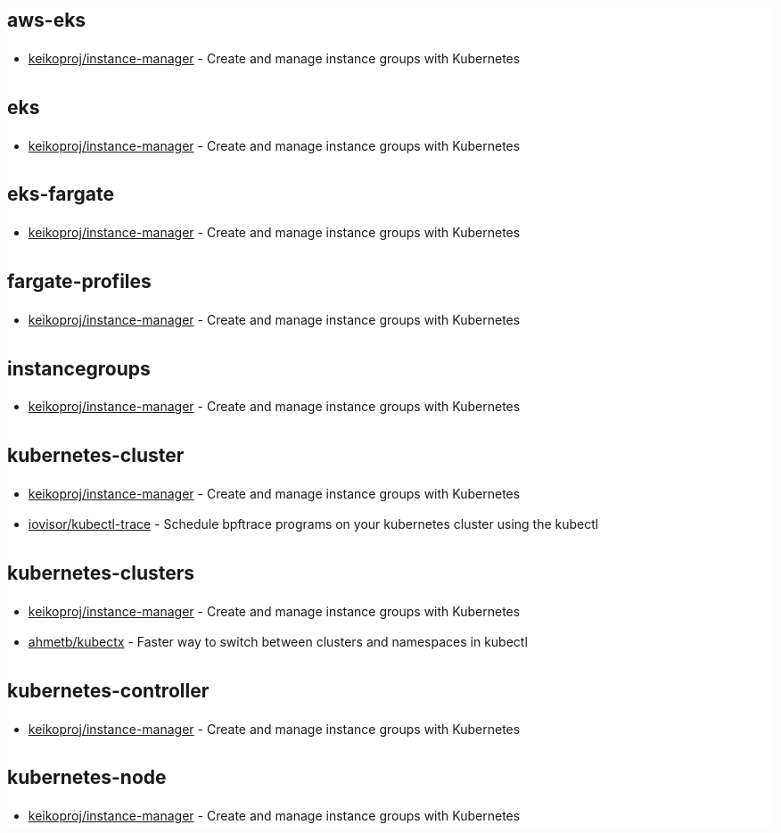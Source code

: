 ## aws-eks

*   [keikoproj/instance-manager](https://github.com/keikoproj/instance-manager) - Create and manage instance groups with Kubernetes

## eks

*   [keikoproj/instance-manager](https://github.com/keikoproj/instance-manager) - Create and manage instance groups with Kubernetes

## eks-fargate

*   [keikoproj/instance-manager](https://github.com/keikoproj/instance-manager) - Create and manage instance groups with Kubernetes

## fargate-profiles

*   [keikoproj/instance-manager](https://github.com/keikoproj/instance-manager) - Create and manage instance groups with Kubernetes

## instancegroups

*   [keikoproj/instance-manager](https://github.com/keikoproj/instance-manager) - Create and manage instance groups with Kubernetes

## kubernetes-cluster

*   [keikoproj/instance-manager](https://github.com/keikoproj/instance-manager) - Create and manage instance groups with Kubernetes

*   [iovisor/kubectl-trace](https://github.com/iovisor/kubectl-trace) - Schedule bpftrace programs on your kubernetes cluster using the kubectl

## kubernetes-clusters

*   [keikoproj/instance-manager](https://github.com/keikoproj/instance-manager) - Create and manage instance groups with Kubernetes

*   [ahmetb/kubectx](https://github.com/ahmetb/kubectx) - Faster way to switch between clusters and namespaces in kubectl

## kubernetes-controller

*   [keikoproj/instance-manager](https://github.com/keikoproj/instance-manager) - Create and manage instance groups with Kubernetes

## kubernetes-node

*   [keikoproj/instance-manager](https://github.com/keikoproj/instance-manager) - Create and manage instance groups with Kubernetes

